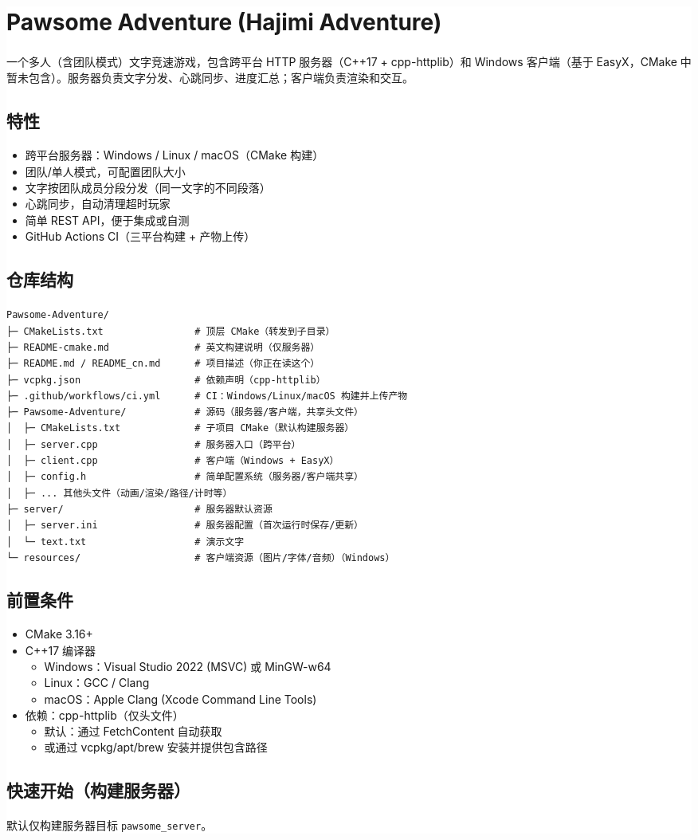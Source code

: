 # Pawsome Adventure (Hajimi Adventure)

一个多人（含团队模式）文字竞速游戏，包含跨平台 HTTP 服务器（C++17 + cpp-httplib）和 Windows 客户端（基于 EasyX，CMake 中暂未包含）。服务器负责文字分发、心跳同步、进度汇总；客户端负责渲染和交互。

## 特性

- 跨平台服务器：Windows / Linux / macOS（CMake 构建）
- 团队/单人模式，可配置团队大小
- 文字按团队成员分段分发（同一文字的不同段落）
- 心跳同步，自动清理超时玩家
- 简单 REST API，便于集成或自测
- GitHub Actions CI（三平台构建 + 产物上传）

## 仓库结构

```
Pawsome-Adventure/
├─ CMakeLists.txt                # 顶层 CMake（转发到子目录）
├─ README-cmake.md               # 英文构建说明（仅服务器）
├─ README.md / README_cn.md      # 项目描述（你正在读这个）
├─ vcpkg.json                    # 依赖声明（cpp-httplib）
├─ .github/workflows/ci.yml      # CI：Windows/Linux/macOS 构建并上传产物
├─ Pawsome-Adventure/            # 源码（服务器/客户端，共享头文件）
│  ├─ CMakeLists.txt             # 子项目 CMake（默认构建服务器）
│  ├─ server.cpp                 # 服务器入口（跨平台）
│  ├─ client.cpp                 # 客户端（Windows + EasyX）
│  ├─ config.h                   # 简单配置系统（服务器/客户端共享）
│  ├─ ... 其他头文件（动画/渲染/路径/计时等）
├─ server/                       # 服务器默认资源
│  ├─ server.ini                 # 服务器配置（首次运行时保存/更新）
│  └─ text.txt                   # 演示文字
└─ resources/                    # 客户端资源（图片/字体/音频）（Windows）
```

## 前置条件

- CMake 3.16+
- C++17 编译器
  - Windows：Visual Studio 2022 (MSVC) 或 MinGW-w64
  - Linux：GCC / Clang
  - macOS：Apple Clang (Xcode Command Line Tools)
- 依赖：cpp-httplib（仅头文件）
  - 默认：通过 FetchContent 自动获取
  - 或通过 vcpkg/apt/brew 安装并提供包含路径

## 快速开始（构建服务器）

默认仅构建服务器目标 `pawsome_server`。

